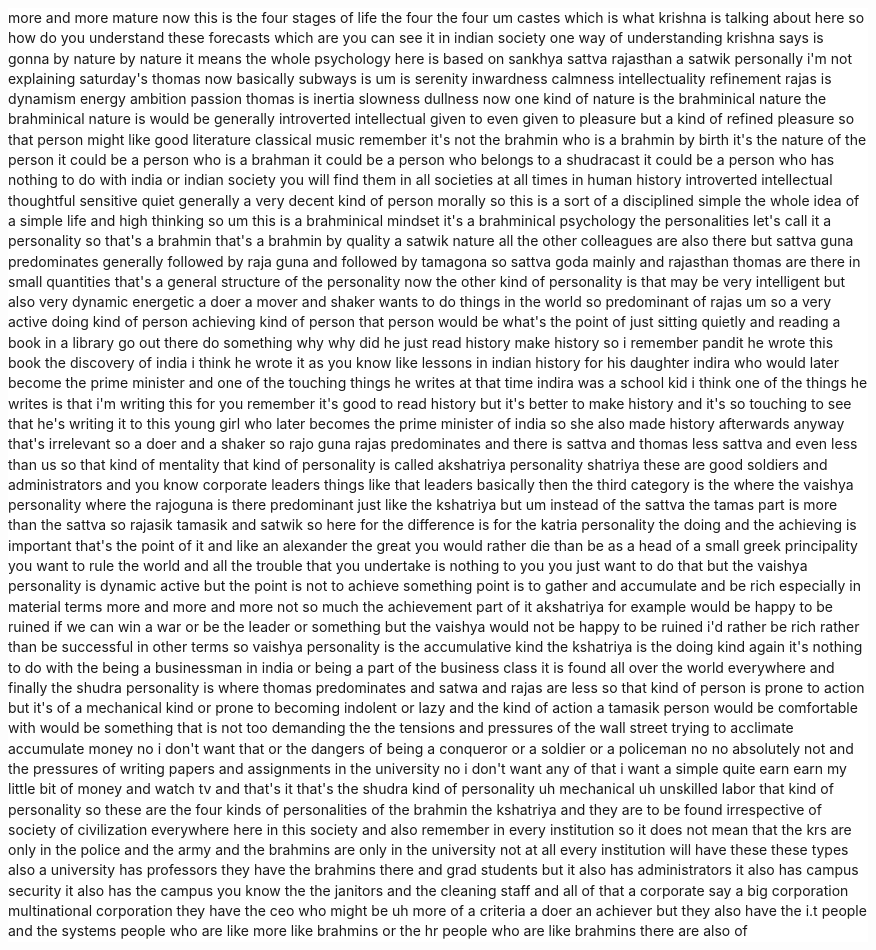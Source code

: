 more and more mature now this is the four stages of life the four the four um castes which is what krishna is talking about here so how do you understand these forecasts which are you can see it in indian society one way of understanding krishna says is gonna by nature by nature it means the whole psychology here is based on sankhya sattva rajasthan a satwik personally i'm not explaining saturday's thomas now basically subways is um is serenity inwardness calmness intellectuality refinement rajas is dynamism energy ambition passion thomas is inertia slowness dullness now one kind of nature is the brahminical nature the brahminical nature is would be generally introverted intellectual given to even given to pleasure but a kind of refined pleasure so that person might like good literature classical music remember it's not the brahmin who is a brahmin by birth it's the nature of the person it could be a person who is a brahman it could be a person who belongs to a shudracast it could be a person who has nothing to do with india or indian society you will find them in all societies at all times in human history introverted intellectual thoughtful sensitive quiet generally a very decent kind of person morally so this is a sort of a disciplined simple the whole idea of a simple life and high thinking so um this is a brahminical mindset it's a brahminical psychology the personalities let's call it a personality so that's a brahmin that's a brahmin by quality a satwik nature all the other colleagues are also there but sattva guna predominates generally followed by raja guna and followed by tamagona so sattva goda mainly and rajasthan thomas are there in small quantities that's a general structure of the personality now the other kind of personality is that may be very intelligent but also very dynamic energetic a doer a mover and shaker wants to do things in the world so predominant of rajas um so a very active doing kind of person achieving kind of person that person would be what's the point of just sitting quietly and reading a book in a library go out there do something why why did he just read history make history so i remember pandit he wrote this book the discovery of india i think he wrote it as you know like lessons in indian history for his daughter indira who would later become the prime minister and one of the touching things he writes at that time indira was a school kid i think one of the things he writes is that i'm writing this for you remember it's good to read history but it's better to make history and it's so touching to see that he's writing it to this young girl who later becomes the prime minister of india so she also made history afterwards anyway that's irrelevant so a doer and a shaker so rajo guna rajas predominates and there is sattva and thomas less sattva and even less than us so that kind of mentality that kind of personality is called akshatriya personality shatriya these are good soldiers and administrators and you know corporate leaders things like that leaders basically then the third category is the where the vaishya personality where the rajoguna is there predominant just like the kshatriya but um instead of the sattva the tamas part is more than the sattva so rajasik tamasik and satwik so here for the difference is for the katria personality the doing and the achieving is important that's the point of it and like an alexander the great you would rather die than be as a head of a small greek principality you want to rule the world and all the trouble that you undertake is nothing to you you just want to do that but the vaishya personality is dynamic active but the point is not to achieve something point is to gather and accumulate and be rich especially in material terms more and more and more not so much the achievement part of it akshatriya for example would be happy to be ruined if we can win a war or be the leader or something but the vaishya would not be happy to be ruined i'd rather be rich rather than be successful in other terms so vaishya personality is the accumulative kind the kshatriya is the doing kind again it's nothing to do with the being a businessman in india or being a part of the business class it is found all over the world everywhere and finally the shudra personality is where thomas predominates and satwa and rajas are less so that kind of person is prone to action but it's of a mechanical kind or prone to becoming indolent or lazy and the kind of action a tamasik person would be comfortable with would be something that is not too demanding the the tensions and pressures of the wall street trying to acclimate accumulate money no i don't want that or the dangers of being a conqueror or a soldier or a policeman no no absolutely not and the pressures of writing papers and assignments in the university no i don't want any of that i want a simple quite earn earn my little bit of money and watch tv and that's it that's the shudra kind of personality uh mechanical uh unskilled labor that kind of personality so these are the four kinds of personalities of the brahmin the kshatriya and they are to be found irrespective of society of civilization everywhere here in this society and also remember in every institution so it does not mean that the krs are only in the police and the army and the brahmins are only in the university not at all every institution will have these these types also a university has professors they have the brahmins there and grad students but it also has administrators it also has campus security it also has the campus you know the the janitors and the cleaning staff and all of that a corporate say a big corporation multinational corporation they have the ceo who might be uh more of a criteria a doer an achiever but they also have the i.t people and the systems people who are like more like brahmins or the hr people who are like brahmins there are also of